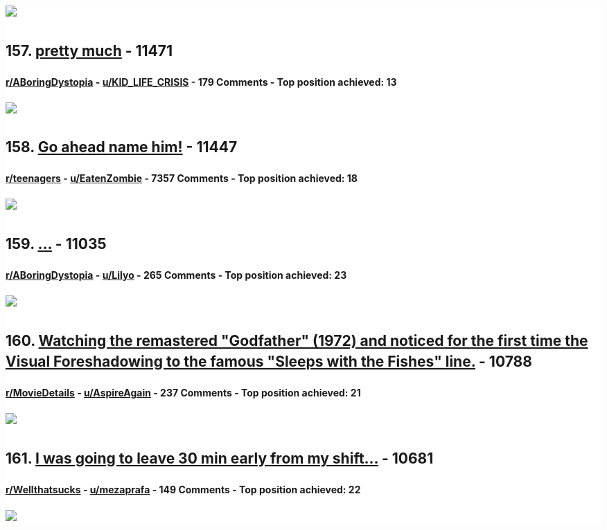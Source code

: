 <a href="https://www.reddit.com/gallery/uhskul"><img src="https://b.thumbs.redditmedia.com/87kZpk5x6upUkZPwJ6VJBdL6eiP9o8qwNbrGiEwS99w.jpg"></img></a>

## 157. [pretty much](http://reddit.com/r/ABoringDystopia/comments/uhgvrb/pretty_much/) - 11471
#### [r/ABoringDystopia](http://reddit.com/r/ABoringDystopia) - [u/KID_LIFE_CRISIS](http://reddit.com/u/KID_LIFE_CRISIS) - 179 Comments - Top position achieved: 13

<a href="https://i.imgur.com/bOB1u4x.jpg"><img src="https://b.thumbs.redditmedia.com/XBughmIdJ9yxQerTMDQNs5DW0tJdXkRe0gajcvj4yOY.jpg"></img></a>

## 158. [Go ahead name him!](http://reddit.com/r/teenagers/comments/uhuitg/go_ahead_name_him/) - 11447
#### [r/teenagers](http://reddit.com/r/teenagers) - [u/EatenZombie](http://reddit.com/u/EatenZombie) - 7357 Comments - Top position achieved: 18

<a href="https://i.imgur.com/51S8CsD.jpg"><img src="https://b.thumbs.redditmedia.com/jyTb5O3ln5iXtonT64Ut4JtJ_CXtmXRy-R8zuFbWfqs.jpg"></img></a>

## 159. [...](http://reddit.com/r/ABoringDystopia/comments/uh768u/_/) - 11035
#### [r/ABoringDystopia](http://reddit.com/r/ABoringDystopia) - [u/Lilyo](http://reddit.com/u/Lilyo) - 265 Comments - Top position achieved: 23

<a href="https://i.redd.it/syft623mk6x81.png"><img src="https://b.thumbs.redditmedia.com/SDfMeFAYKPLyg8Bo1pYKbXe_p-ni955ieezU3UAadSk.jpg"></img></a>

## 160. [Watching the remastered "Godfather" (1972) and noticed for the first time the Visual Foreshadowing to the famous "Sleeps with the Fishes" line.](http://reddit.com/r/MovieDetails/comments/uhicfw/watching_the_remastered_godfather_1972_and/) - 10788
#### [r/MovieDetails](http://reddit.com/r/MovieDetails) - [u/AspireAgain](http://reddit.com/u/AspireAgain) - 237 Comments - Top position achieved: 21

<a href="https://i.redd.it/yrj4y1a12ax81.png"><img src="https://b.thumbs.redditmedia.com/0_s1O3MQhUoyMsWHYA6ULeGaqpFaizZlgT6qBjeKOBg.jpg"></img></a>

## 161. [I was going to leave 30 min early from my shift...](http://reddit.com/r/Wellthatsucks/comments/uhsdgu/i_was_going_to_leave_30_min_early_from_my_shift/) - 10681
#### [r/Wellthatsucks](http://reddit.com/r/Wellthatsucks) - [u/mezaprafa](http://reddit.com/u/mezaprafa) - 149 Comments - Top position achieved: 22

<a href="https://v.redd.it/h4uent5tbcx81"><img src="https://b.thumbs.redditmedia.com/33iqeR9Uzy7-0-F7q2J91gImhAdb34GJ4a873yMteDI.jpg"></img></a>
